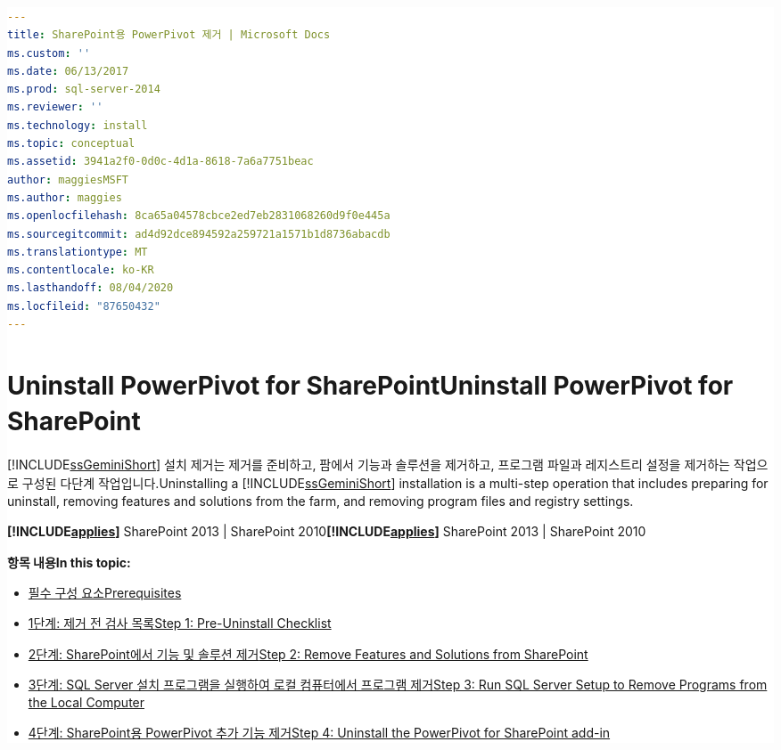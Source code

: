 ```yaml
---
title: SharePoint용 PowerPivot 제거 | Microsoft Docs
ms.custom: ''
ms.date: 06/13/2017
ms.prod: sql-server-2014
ms.reviewer: ''
ms.technology: install
ms.topic: conceptual
ms.assetid: 3941a2f0-0d0c-4d1a-8618-7a6a7751beac
author: maggiesMSFT
ms.author: maggies
ms.openlocfilehash: 8ca65a04578cbce2ed7eb2831068260d9f0e445a
ms.sourcegitcommit: ad4d92dce894592a259721a1571b1d8736abacdb
ms.translationtype: MT
ms.contentlocale: ko-KR
ms.lasthandoff: 08/04/2020
ms.locfileid: "87650432"
---
```

# <a name="uninstall-powerpivot-for-sharepoint"></a><span data-ttu-id="35102-102">Uninstall PowerPivot for SharePoint</span><span class="sxs-lookup"><span data-stu-id="35102-102">Uninstall PowerPivot for SharePoint</span></span>
  <span data-ttu-id="35102-103">[!INCLUDE[ssGeminiShort](../../includes/ssgeminishort-md.md)] 설치 제거는 제거를 준비하고, 팜에서 기능과 솔루션을 제거하고, 프로그램 파일과 레지스트리 설정을 제거하는 작업으로 구성된 다단계 작업입니다.</span><span class="sxs-lookup"><span data-stu-id="35102-103">Uninstalling a [!INCLUDE[ssGeminiShort](../../includes/ssgeminishort-md.md)] installation is a multi-step operation that includes preparing for uninstall, removing features and solutions from the farm, and removing program files and registry settings.</span></span>  
  
 <span data-ttu-id="35102-104">**[!INCLUDE[applies](../../includes/applies-md.md)]**  SharePoint 2013 | SharePoint 2010</span><span class="sxs-lookup"><span data-stu-id="35102-104">**[!INCLUDE[applies](../../includes/applies-md.md)]**  SharePoint 2013 | SharePoint 2010</span></span>  
  
 <span data-ttu-id="35102-105">**항목 내용**</span><span class="sxs-lookup"><span data-stu-id="35102-105">**In this topic:**</span></span>  
  
-   [<span data-ttu-id="35102-106">필수 구성 요소</span><span class="sxs-lookup"><span data-stu-id="35102-106">Prerequisites</span></span>](#prereq)  
  
-   [<span data-ttu-id="35102-107">1단계: 제거 전 검사 목록</span><span class="sxs-lookup"><span data-stu-id="35102-107">Step 1: Pre-Uninstall Checklist</span></span>](#bkmk_before)  
  
-   [<span data-ttu-id="35102-108">2단계: SharePoint에서 기능 및 솔루션 제거</span><span class="sxs-lookup"><span data-stu-id="35102-108">Step 2: Remove Features and Solutions from SharePoint</span></span>](#bkmk_remove)  
  
-   [<span data-ttu-id="35102-109">3단계: SQL Server 설치 프로그램을 실행하여 로컬 컴퓨터에서 프로그램 제거</span><span class="sxs-lookup"><span data-stu-id="35102-109">Step 3: Run SQL Server Setup to Remove Programs from the Local Computer</span></span>](#bkmk_uninstall)  
  
-   [<span data-ttu-id="35102-110">4단계: SharePoint용 PowerPivot 추가 기능 제거</span><span class="sxs-lookup"><span data-stu-id="35102-110">Step 4: Uninstall the PowerPivot for SharePoint add-in</span></span>](#bkmk_addin)  
  